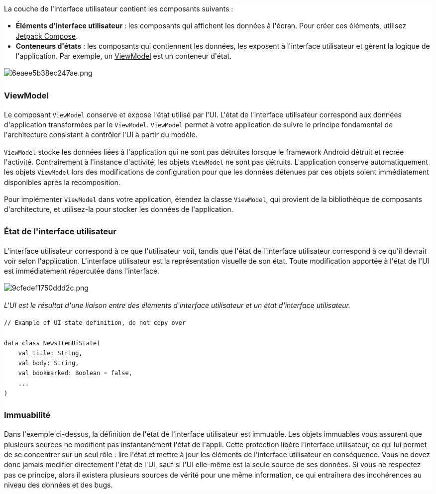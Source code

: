 La couche de l'interface utilisateur contient les composants suivants :

*   **Éléments d'interface utilisateur** : les composants qui affichent les données à l'écran. Pour créer ces éléments, utilisez [Jetpack Compose](https://developer.android.com/jetpack/compose?hl=fr).
*   **Conteneurs d'états** : les composants qui contiennent les données, les exposent à l'interface utilisateur et gèrent la logique de l'application. Par exemple, un [ViewModel](https://developer.android.com/topic/libraries/architecture/viewmodel?hl=fr) est un conteneur d'état.

![6eaee5b38ec247ae.png](https://developer.android.com/static/codelabs/basic-android-kotlin-compose-viewmodel-and-state/img/6eaee5b38ec247ae.png?hl=fr "ViewModel expose les données de l'application à la couche de l'interface utilisateur  ")

### ViewModel

Le composant `ViewModel` conserve et expose l'état utilisé par l'UI. L'état de l'interface utilisateur correspond aux données d'application transformées par le `ViewModel`. `ViewModel` permet à votre application de suivre le principe fondamental de l'architecture consistant à contrôler l'UI à partir du modèle.

`ViewModel` stocke les données liées à l'application qui ne sont pas détruites lorsque le framework Android détruit et recrée l'activité. Contrairement à l'instance d'activité, les objets `ViewModel` ne sont pas détruits. L'application conserve automatiquement les objets `ViewModel` lors des modifications de configuration pour que les données détenues par ces objets soient immédiatement disponibles après la recomposition.

Pour implémenter `ViewModel` dans votre application, étendez la classe `ViewModel`, qui provient de la bibliothèque de composants d'architecture, et utilisez-la pour stocker les données de l'application.

### État de l'interface utilisateur

L'interface utilisateur correspond à ce que l'utilisateur voit, tandis que l'état de l'interface utilisateur correspond à ce qu'il devrait voir selon l'application. L'interface utilisateur est la représentation visuelle de son état. Toute modification apportée à l'état de l'UI est immédiatement répercutée dans l'interface.

![9cfedef1750ddd2c.png](https://developer.android.com/static/codelabs/basic-android-kotlin-compose-viewmodel-and-state/img/9cfedef1750ddd2c.png?hl=fr)

_L'UI est le résultat d'une liaison entre des éléments d'interface utilisateur et un état d'interface utilisateur._

```
// Example of UI state definition, do not copy over

data class NewsItemUiState(
    val title: String,
    val body: String,
    val bookmarked: Boolean = false,
    ...
)
```

### **Immuabilité**

Dans l'exemple ci-dessus, la définition de l'état de l'interface utilisateur est immuable. Les objets immuables vous assurent que plusieurs sources ne modifient pas instantanément l'état de l'appli. Cette protection libère l'interface utilisateur, ce qui lui permet de se concentrer sur un seul rôle : lire l'état et mettre à jour les éléments de l'interface utilisateur en conséquence. Vous ne devez donc jamais modifier directement l'état de l'UI, sauf si l'UI elle-même est la seule source de ses données. Si vous ne respectez pas ce principe, alors il existera plusieurs sources de vérité pour une même information, ce qui entraînera des incohérences au niveau des données et des bugs.
